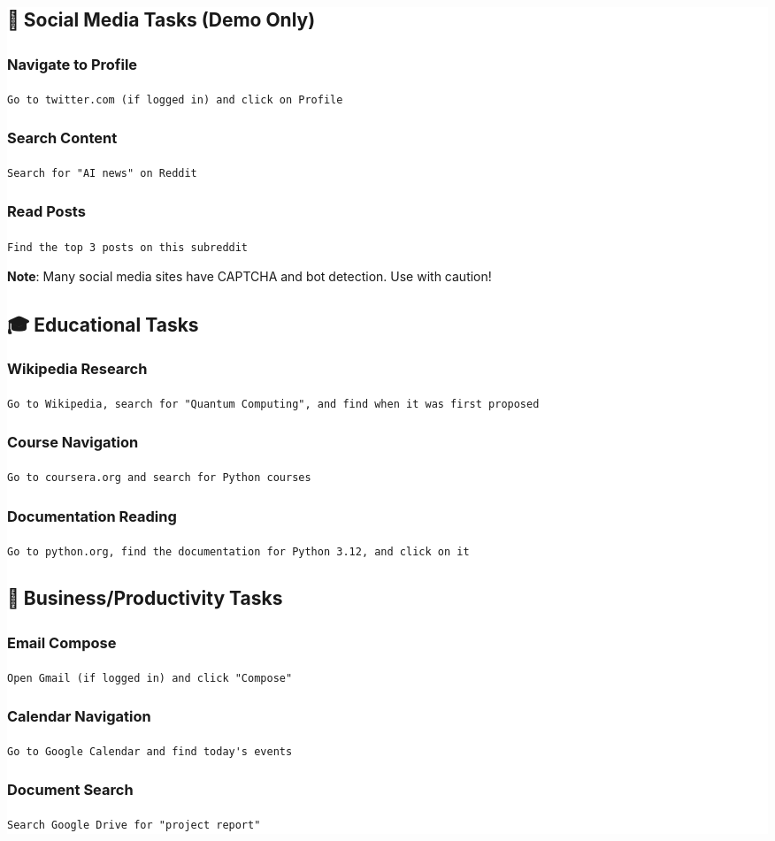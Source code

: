 ## 📱 Social Media Tasks (Demo Only)

### Navigate to Profile
```
Go to twitter.com (if logged in) and click on Profile
```

### Search Content
```
Search for "AI news" on Reddit
```

### Read Posts
```
Find the top 3 posts on this subreddit
```

**Note**: Many social media sites have CAPTCHA and bot detection. Use with caution!

## 🎓 Educational Tasks

### Wikipedia Research
```
Go to Wikipedia, search for "Quantum Computing", and find when it was first proposed
```

### Course Navigation
```
Go to coursera.org and search for Python courses
```

### Documentation Reading
```
Go to python.org, find the documentation for Python 3.12, and click on it
```

## 💼 Business/Productivity Tasks

### Email Compose
```
Open Gmail (if logged in) and click "Compose"
```

### Calendar Navigation
```
Go to Google Calendar and find today's events
```

### Document Search
```
Search Google Drive for "project report"
```
